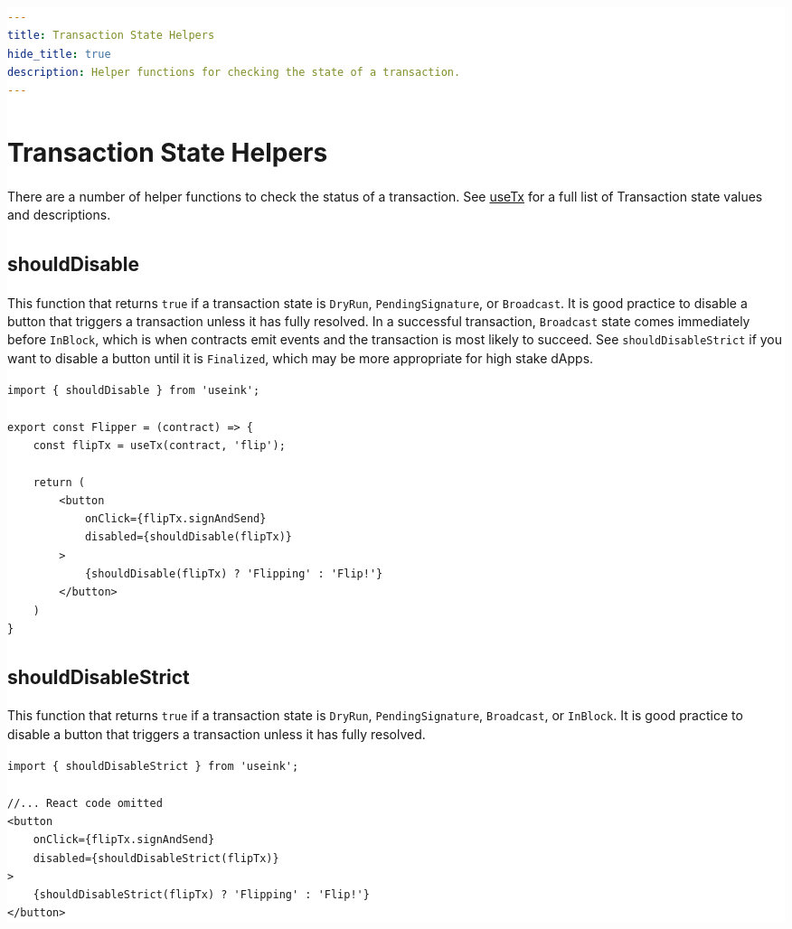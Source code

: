 ```yaml
---
title: Transaction State Helpers
hide_title: true
description: Helper functions for checking the state of a transaction.
---
```


# Transaction State Helpers

There are a number of helper functions to check the status of a transaction. See
[useTx](/frontend/core/hooks/contracts/use-tx#transaction-state) for a full list of
Transaction state values and descriptions.

## shouldDisable

This function that returns `true` if a transaction state is `DryRun`, `PendingSignature`,
or `Broadcast`. It is good practice to disable a button that triggers a transaction unless
it has fully resolved. In a successful transaction, `Broadcast` state comes immediately
before `InBlock`, which is when contracts emit events and the transaction is most likely
to succeed. See `shouldDisableStrict` if you want to disable a button until it is
`Finalized`, which may be more appropriate for high stake dApps.

```tsx
import { shouldDisable } from 'useink';

export const Flipper = (contract) => {
    const flipTx = useTx(contract, 'flip');

    return (
        <button
            onClick={flipTx.signAndSend}
            disabled={shouldDisable(flipTx)}
        >
            {shouldDisable(flipTx) ? 'Flipping' : 'Flip!'}
        </button>
    )
}
```

## shouldDisableStrict

This function that returns `true` if a transaction state is `DryRun`, `PendingSignature`,
`Broadcast`, or `InBlock`. It is good practice to disable a button that triggers a
transaction unless it has fully resolved.

```tsx
import { shouldDisableStrict } from 'useink';

//... React code omitted
<button
    onClick={flipTx.signAndSend}
    disabled={shouldDisableStrict(flipTx)}
>
    {shouldDisableStrict(flipTx) ? 'Flipping' : 'Flip!'}
</button>
```
